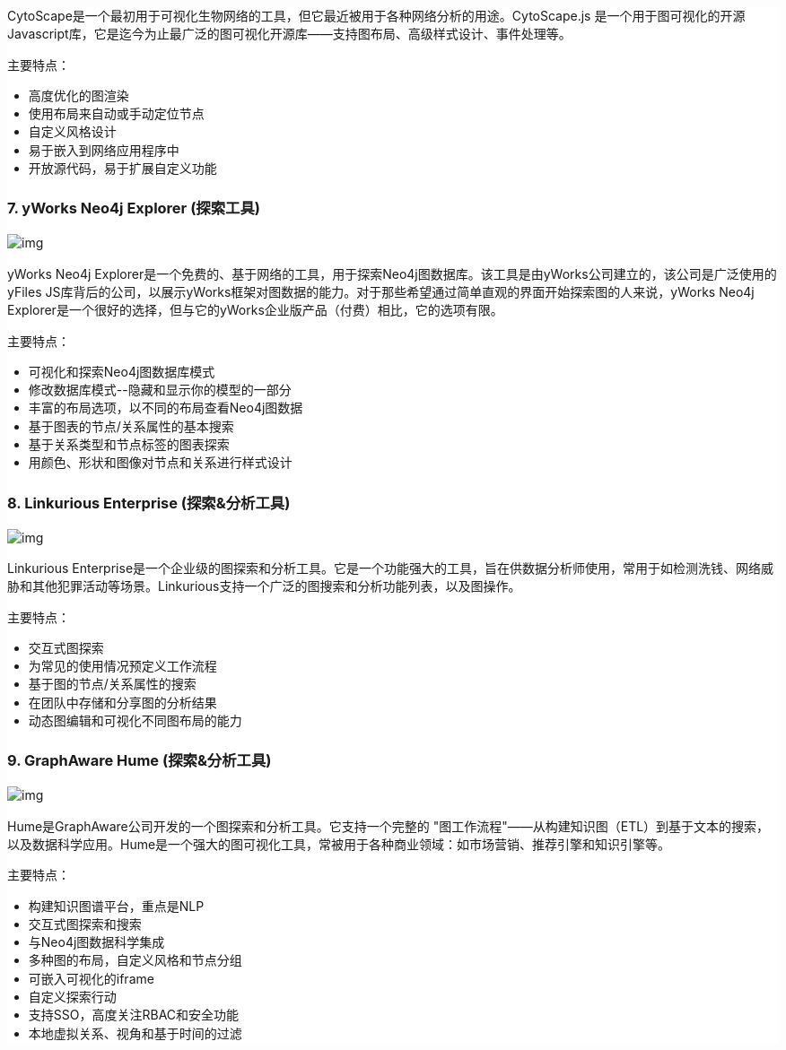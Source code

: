 CytoScape是一个最初用于可视化生物网络的工具，但它最近被用于各种网络分析的用途。CytoScape.js 是一个用于图可视化的开源Javascript库，它是迄今为止最广泛的图可视化开源库——支持图布局、高级样式设计、事件处理等。

主要特点：

- 高度优化的图渲染
- 使用布局来自动或手动定位节点
- 自定义风格设计
- 易于嵌入到网络应用程序中
- 开放源代码，易于扩展自定义功能

### 7. yWorks Neo4j Explorer (探索工具)

![img](neo4j-visualization-tools-intro/clip_image009.png)

yWorks Neo4j Explorer是一个免费的、基于网络的工具，用于探索Neo4j图数据库。该工具是由yWorks公司建立的，该公司是广泛使用的yFiles JS库背后的公司，以展示yWorks框架对图数据的能力。对于那些希望通过简单直观的界面开始探索图的人来说，yWorks Neo4j Explorer是一个很好的选择，但与它的yWorks企业版产品（付费）相比，它的选项有限。

主要特点：

- 可视化和探索Neo4j图数据库模式
- 修改数据库模式--隐藏和显示你的模型的一部分
- 丰富的布局选项，以不同的布局查看Neo4j图数据
- 基于图表的节点/关系属性的基本搜索
- 基于关系类型和节点标签的图表探索
- 用颜色、形状和图像对节点和关系进行样式设计

### 8. Linkurious Enterprise (探索&分析工具)

![img](neo4j-visualization-tools-intro/clip_image010.png)

Linkurious Enterprise是一个企业级的图探索和分析工具。它是一个功能强大的工具，旨在供数据分析师使用，常用于如检测洗钱、网络威胁和其他犯罪活动等场景。Linkurious支持一个广泛的图搜索和分析功能列表，以及图操作。

主要特点：

- 交互式图探索
- 为常见的使用情况预定义工作流程
- 基于图的节点/关系属性的搜索
- 在团队中存储和分享图的分析结果
- 动态图编辑和可视化不同图布局的能力

### 9. GraphAware Hume (探索&分析工具)

![img](neo4j-visualization-tools-intro/clip_image011.jpg)

Hume是GraphAware公司开发的一个图探索和分析工具。它支持一个完整的 "图工作流程"——从构建知识图（ETL）到基于文本的搜索，以及数据科学应用。Hume是一个强大的图可视化工具，常被用于各种商业领域：如市场营销、推荐引擎和知识引擎等。

主要特点：

- 构建知识图谱平台，重点是NLP
- 交互式图探索和搜索
- 与Neo4j图数据科学集成
- 多种图的布局，自定义风格和节点分组
- 可嵌入可视化的iframe
- 自定义探索行动
- 支持SSO，高度关注RBAC和安全功能
- 本地虚拟关系、视角和基于时间的过滤
